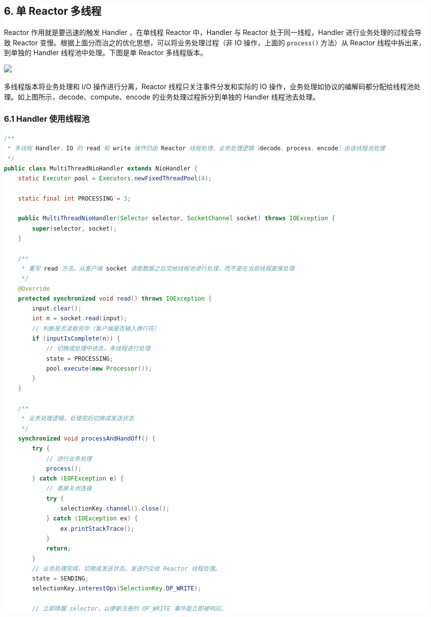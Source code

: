 

## 6. 单 Reactor 多线程

Reactor 作用就是要迅速的触发 Handler ，在单线程 Reactor 中，Handler 与 Reactor 处于同一线程，Handler 进行业务处理的过程会导致 Reactor 变慢。根据上面分而治之的优化思想，可以将业务处理过程（非 IO 操作，上面的 `process()` 方法）从 Reactor 线程中拆出来，到单独的 Handler 线程池中处理。下图是单 Reactor 多线程版本。

![](https://scarb-images.oss-cn-hangzhou.aliyuncs.com/img/202406020332997.png)

多线程版本将业务处理和 I/O 操作进行分离，Reactor 线程只关注事件分发和实际的 IO 操作，业务处理如协议的编解码都分配给线程池处理。如上图所示，decode、compute、encode 的业务处理过程拆分到单独的 Handler 线程池去处理。

### 6.1 Handler 使用线程池

```java
/**
 * 多线程 Handler，IO 的 read 和 write 操作仍由 Reactor 线程处理，业务处理逻辑（decode、process、encode）由该线程池处理
 */
public class MultiThreadNioHandler extends NioHandler {
    static Executor pool = Executors.newFixedThreadPool(4);

    static final int PROCESSING = 3;

    public MultiThreadNioHandler(Selector selector, SocketChannel socket) throws IOException {
        super(selector, socket);
    }

    /**
     * 重写 read 方法，从客户端 socket 读取数据之后交给线程池进行处理，而不是在当前线程直接处理
     */
    @Override
    protected synchronized void read() throws IOException {
        input.clear();
        int n = socket.read(input);
        // 判断是否读取完毕（客户端是否输入换行符）
        if (inputIsComplete(n)) {
            // 切换成处理中状态，多线程进行处理
            state = PROCESSING;
            pool.execute(new Processor());
        }
    }

    /**
     * 业务处理逻辑，处理完后切换成发送状态
     */
    synchronized void processAndHandOff() {
        try {
            // 进行业务处理
            process();
        } catch (EOFException e) {
            // 直接关闭连接
            try {
                selectionKey.channel().close();
            } catch (IOException ex) {
                ex.printStackTrace();
            }
            return;
        }
        // 业务处理完成，切换成发送状态。发送仍交给 Reactor 线程处理。
        state = SENDING;
        selectionKey.interestOps(SelectionKey.OP_WRITE);

        // 立即唤醒 selector，以便新注册的 OP_WRITE 事件能立即被响应。
```